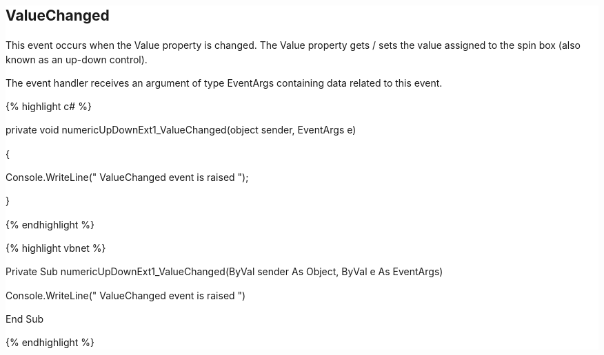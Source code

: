 ## ValueChanged

This event occurs when the Value property is changed. The Value property gets / sets the value assigned to the spin box (also known as an up-down control).

The event handler receives an argument of type EventArgs containing data related to this event.

{% highlight c# %}



private void numericUpDownExt1_ValueChanged(object sender, EventArgs e)

{

Console.WriteLine(" ValueChanged event is raised ");

}

{% endhighlight %}

{% highlight vbnet %}



Private Sub numericUpDownExt1_ValueChanged(ByVal sender As Object, ByVal e As EventArgs)

Console.WriteLine(" ValueChanged event is raised ")

End Sub

{% endhighlight %}
